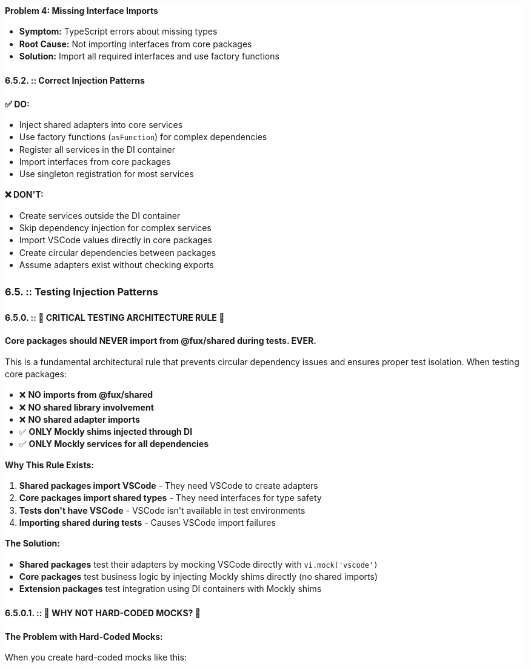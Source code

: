 **Problem 4: Missing Interface Imports**

- **Symptom:** TypeScript errors about missing types
- **Root Cause:** Not importing interfaces from core packages
- **Solution:** Import all required interfaces and use factory functions

#### 6.5.2. :: Correct Injection Patterns

**✅ DO:**

- Inject shared adapters into core services
- Use factory functions (`asFunction`) for complex dependencies
- Register all services in the DI container
- Import interfaces from core packages
- Use singleton registration for most services

**❌ DON'T:**

- Create services outside the DI container
- Skip dependency injection for complex services
- Import VSCode values directly in core packages
- Create circular dependencies between packages
- Assume adapters exist without checking exports

### 6.5. :: Testing Injection Patterns

#### 6.5.0. :: 🚨 CRITICAL TESTING ARCHITECTURE RULE 🚨

**Core packages should NEVER import from @fux/shared during tests. EVER.**

This is a fundamental architectural rule that prevents circular dependency issues and ensures proper test isolation. When testing core packages:

- ❌ **NO imports from @fux/shared**
- ❌ **NO shared library involvement**
- ❌ **NO shared adapter imports**
- ✅ **ONLY Mockly shims injected through DI**
- ✅ **ONLY Mockly services for all dependencies**

**Why This Rule Exists:**

1. **Shared packages import VSCode** - They need VSCode to create adapters
2. **Core packages import shared types** - They need interfaces for type safety
3. **Tests don't have VSCode** - VSCode isn't available in test environments
4. **Importing shared during tests** - Causes VSCode import failures

**The Solution:**

- **Shared packages** test their adapters by mocking VSCode directly with `vi.mock('vscode')`
- **Core packages** test business logic by injecting Mockly shims directly (no shared imports)
- **Extension packages** test integration using DI containers with Mockly shims

#### 6.5.0.1. :: 🚨 WHY NOT HARD-CODED MOCKS? 🚨

**The Problem with Hard-Coded Mocks:**

When you create hard-coded mocks like this:

